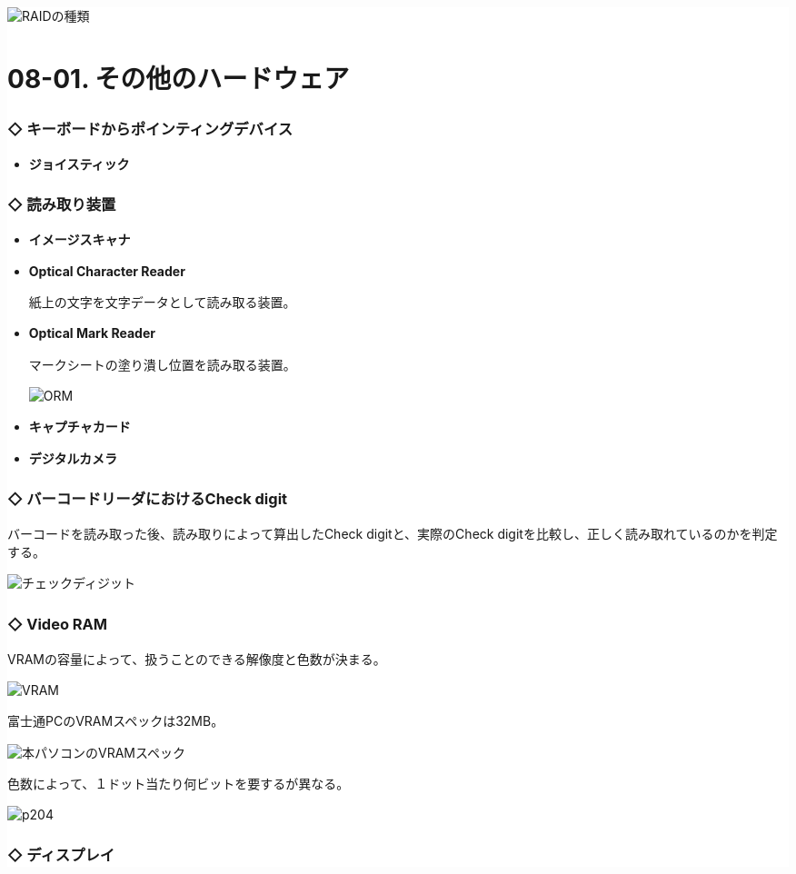 ![RAIDの種類](C:\Projects\Summary_Notes\まとめノート\画像\RAIDの種類.png)



# 08-01. その他のハードウェア


### ◇ キーボードからポインティングデバイス

- **ジョイスティック**

  


### ◇ 読み取り装置

- **イメージスキャナ**

- **Optical Character Reader**

  紙上の文字を文字データとして読み取る装置。

- **Optical Mark Reader**

  マークシートの塗り潰し位置を読み取る装置。

  ![ORM](C:\Projects\Summary_Notes\まとめノート\画像\ORM.png)

- **キャプチャカード**

- **デジタルカメラ**

### ◇ バーコードリーダにおけるCheck digit

バーコードを読み取った後、読み取りによって算出したCheck digitと、実際のCheck digitを比較し、正しく読み取れているのかを判定する。

![チェックディジット](C:\Projects\Summary_Notes\まとめノート\画像\チェックディジット.gif)




### ◇ Video RAM

VRAMの容量によって、扱うことのできる解像度と色数が決まる。

![VRAM](C:\Projects\Summary_Notes\まとめノート\画像\VRAM.jpg)

富士通PCのVRAMスペックは32MB。

![本パソコンのVRAMスペック](C:\Projects\Summary_Notes\まとめノート\画像\本パソコンのVRAMスペック.jpg)

色数によって、１ドット当たり何ビットを要するが異なる。

![p204](C:\Projects\Summary_Notes\まとめノート\画像\p204.jpg)




### ◇ ディスプレイ 
